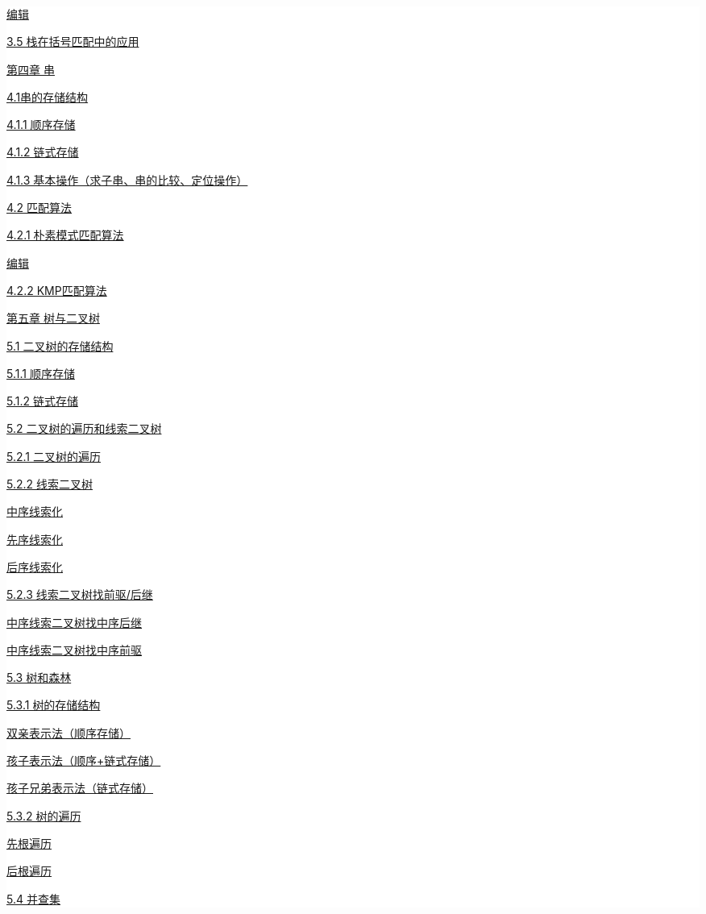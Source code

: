 [编辑](#)

[3.5 栈在括号匹配中的应用](#)

[第四章 串](#)

[4.1串的存储结构](#)

[4.1.1 顺序存储](#)

[4.1.2 链式存储](#)

[4.1.3 基本操作（求子串、串的比较、定位操作）](#)

[4.2 匹配算法](#)

[4.2.1 朴素模式匹配算法](#)

[编辑](#)

[4.2.2 KMP匹配算法](#)

[第五章 树与二叉树](#)

[5.1 二叉树的存储结构](#)

[5.1.1 顺序存储](#)

[5.1.2 链式存储](#)

[5.2 二叉树的遍历和线索二叉树](#)

[5.2.1 二叉树的遍历](#)

[5.2.2 线索二叉树](#)

[中序线索化](#)

[先序线索化](#)

[后序线索化](#)

 [5.2.3 线索二叉树找前驱/后继](#)

[中序线索二叉树找中序后继](#)

[中序线索二叉树找中序前驱](#) 

[5.3 树和森林](#)

[5.3.1 树的存储结构](#)

[双亲表示法（顺序存储）](#)

[孩子表示法（顺序+链式存储）](#)

[孩子兄弟表示法（链式存储）](#)

[5.3.2 树的遍历](#)

[先根遍历](#)

[后根遍历](#)

[5.4  并查集](#)
